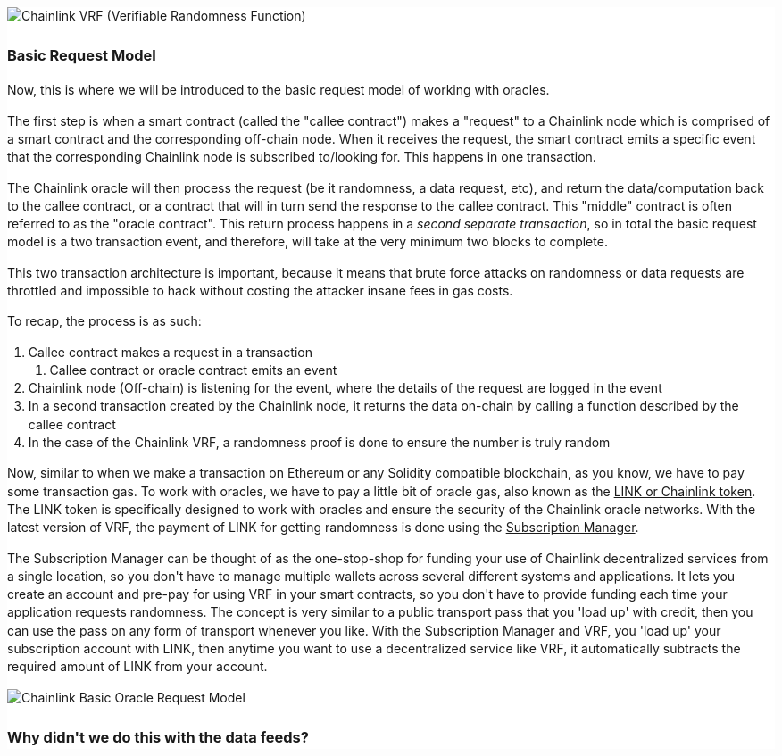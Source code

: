 <img src="/course/static/image/lesson-19/Chainlink-VRF2.png" alt="Chainlink VRF (Verifiable Randomness Function)" width="469">

### Basic Request Model

Now, this is where we will be introduced to the <a href="https://docs.chain.link/docs/architecture-request-model/" target="_blank">basic request model</a> of working with oracles.

The first step is when a smart contract (called the "callee contract") makes a "request" to a Chainlink node which is comprised of a smart contract and the corresponding off-chain node. When it receives the request, the smart contract emits a specific event that the corresponding Chainlink node is subscribed to/looking for. This happens in one transaction.


The Chainlink oracle will then process the request (be it randomness, a data request, etc), and return the data/computation back to the callee contract, or a contract that will in turn send the response to the callee contract. This "middle" contract is often referred to as the "oracle contract". This return process happens in a *second separate transaction*, so in total the basic request model is a two transaction event, and therefore, will take at the very minimum two blocks to complete.

This two transaction architecture is important, because it means that brute force attacks on randomness or data requests are throttled and impossible to hack without costing the attacker insane fees in gas costs.

To recap, the process is as such:

1. Callee contract makes a request in a transaction
   1. Callee contract or oracle contract emits an event
2. Chainlink node (Off-chain) is listening for the event, where the details of the request are logged in the event
3. In a second transaction created by the Chainlink node, it returns the data on-chain by calling a function described by the callee contract
4. In the case of the Chainlink VRF, a randomness proof is done to ensure the number is truly random

Now, similar to when we make a transaction on Ethereum or any Solidity compatible blockchain, as you know, we have to pay some transaction gas. To work with oracles, we have to pay a little bit of oracle gas, also known as the <a href="https://chain.link/" target="_blank">LINK or Chainlink token</a>. The LINK token is specifically designed to work with oracles and ensure the security of the Chainlink oracle networks. With the latest version of VRF, the payment of LINK for getting randomness is done using the <a href="https://vrf.chain.link/" target="_blank">Subscription Manager</a>.

The Subscription Manager can be thought of as the one-stop-shop for funding your use of Chainlink decentralized services from a single location, so you don't have to manage multiple wallets across several different systems and applications. It lets you create an account and pre-pay for using VRF in your smart contracts, so you don't have to provide funding each time your application requests randomness. The concept is very similar to a public transport pass that you 'load up' with credit, then you can use the pass on any form of transport whenever you like. With the Subscription Manager and VRF, you 'load up' your subscription account with LINK, then anytime you want to use a decentralized service like VRF, it automatically subtracts the required amount of LINK from your account.



<img src="/course/static/image/lesson-19/Request_Receive_Model_V2.gif" alt="Chainlink Basic Oracle Request Model" width="469">

### Why didn't we do this with the data feeds?
